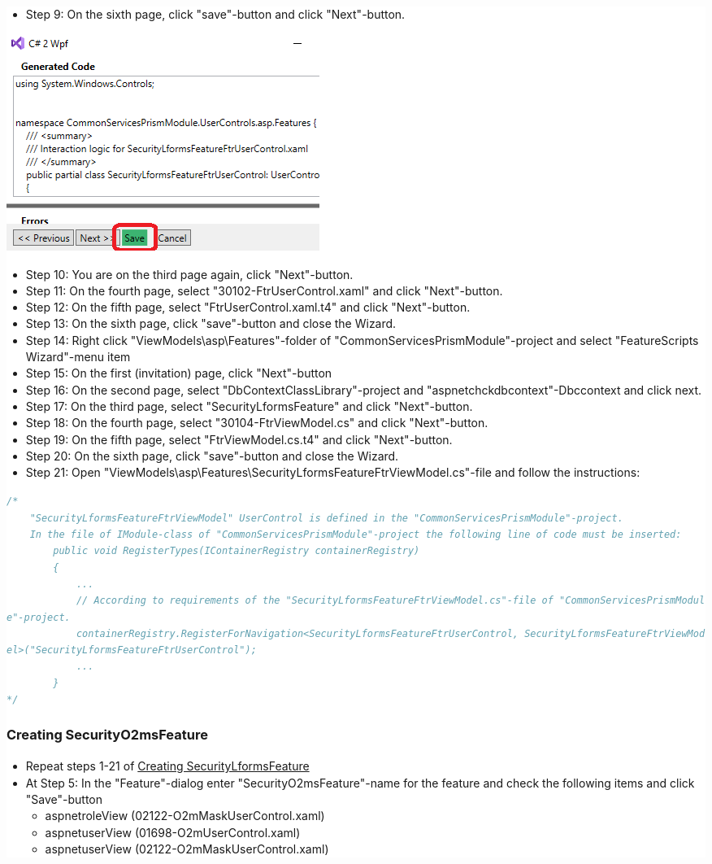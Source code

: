 - Step 9: On the sixth page, click "save"-button and click "Next"-button.

![picture](img/img03rm31.png)

- Step 10: You are on the third page again, click "Next"-button.
- Step 11: On the fourth page, select "30102-FtrUserControl.xaml" and click "Next"-button.
- Step 12: On the fifth page, select "FtrUserControl.xaml.t4" and click "Next"-button.
- Step 13: On the sixth page, click "save"-button and close the Wizard.
- Step 14: Right click "ViewModels\asp\Features"-folder of "CommonServicesPrismModule"-project and select "FeatureScripts Wizard"-menu item
- Step 15: On the first (invitation) page, click "Next"-button
- Step 16: On the second page, select "DbContextClassLibrary"-project and "aspnetchckdbcontext"-Dbccontext and click next. 
- Step 17: On the third page, select "SecurityLformsFeature" and click "Next"-button.
- Step 18: On the fourth page, select "30104-FtrViewModel.cs" and click "Next"-button.
- Step 19: On the fifth page, select "FtrViewModel.cs.t4" and click "Next"-button.
- Step 20: On the sixth page, click "save"-button and close the Wizard.
- Step 21: Open "ViewModels\asp\Features\SecurityLformsFeatureFtrViewModel.cs"-file and follow the instructions:

```java
/*
    "SecurityLformsFeatureFtrViewModel" UserControl is defined in the "CommonServicesPrismModule"-project.
    In the file of IModule-class of "CommonServicesPrismModule"-project the following line of code must be inserted:
        public void RegisterTypes(IContainerRegistry containerRegistry)
        {
            ...
            // According to requirements of the "SecurityLformsFeatureFtrViewModel.cs"-file of "CommonServicesPrismModule"-project. 
            containerRegistry.RegisterForNavigation<SecurityLformsFeatureFtrUserControl, SecurityLformsFeatureFtrViewModel>("SecurityLformsFeatureFtrUserControl");
            ...
        }
*/        
```

###  Creating SecurityO2msFeature
- Repeat steps 1-21 of [Creating  SecurityLformsFeature](#Creating-SecurityLformsFeature)
- At Step 5: In the "Feature"-dialog enter "SecurityO2msFeature"-name for the feature and check the following items and click "Save"-button
    - aspnetroleView (02122-O2mMaskUserControl.xaml)
    - aspnetuserView (01698-O2mUserControl.xaml)
    - aspnetuserView (02122-O2mMaskUserControl.xaml)
